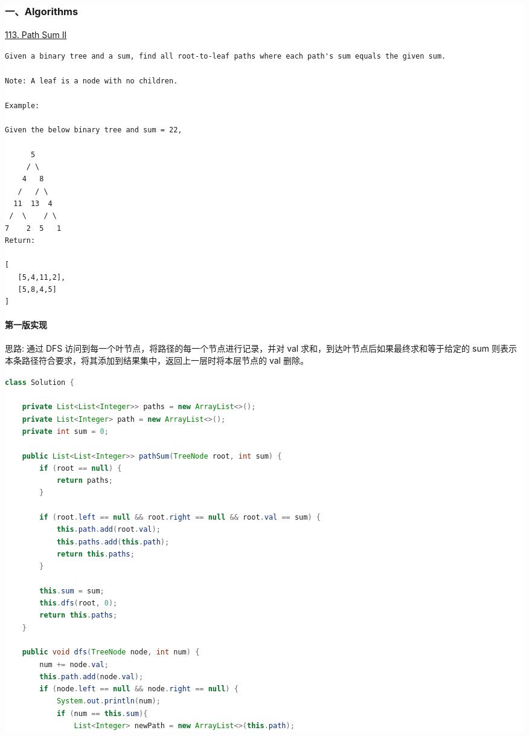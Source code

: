 ### 一、Algorithms

[113. Path Sum II](https://leetcode.com/problems/path-sum-ii/description/)

```
Given a binary tree and a sum, find all root-to-leaf paths where each path's sum equals the given sum.

Note: A leaf is a node with no children.

Example:

Given the below binary tree and sum = 22,

      5
     / \
    4   8
   /   / \
  11  13  4
 /  \    / \
7    2  5   1
Return:

[
   [5,4,11,2],
   [5,8,4,5]
]

```

#### 第一版实现


思路: 通过 DFS 访问到每一个叶节点，将路径的每一个节点进行记录，并对 val 求和，到达叶节点后如果最终求和等于给定的 sum 则表示本条路径符合要求，将其添加到结果集中，返回上一层时将本层节点的 val 删除。

```Java
class Solution {

    private List<List<Integer>> paths = new ArrayList<>();
    private List<Integer> path = new ArrayList<>();
    private int sum = 0;

    public List<List<Integer>> pathSum(TreeNode root, int sum) {
        if (root == null) {
            return paths;
        }

        if (root.left == null && root.right == null && root.val == sum) {
            this.path.add(root.val);
            this.paths.add(this.path);
            return this.paths;
        }

        this.sum = sum;
        this.dfs(root, 0);
        return this.paths;
    }

    public void dfs(TreeNode node, int num) {
        num += node.val;
        this.path.add(node.val);
        if (node.left == null && node.right == null) {
            System.out.println(num);
            if (num == this.sum){
                List<Integer> newPath = new ArrayList<>(this.path);
```